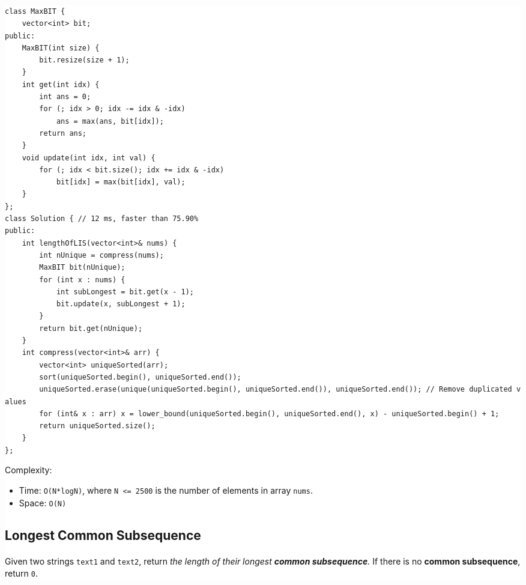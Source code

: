 ```
class MaxBIT {
    vector<int> bit;
public:
    MaxBIT(int size) {
        bit.resize(size + 1);
    }
    int get(int idx) {
        int ans = 0;
        for (; idx > 0; idx -= idx & -idx)
            ans = max(ans, bit[idx]);
        return ans;
    }
    void update(int idx, int val) {
        for (; idx < bit.size(); idx += idx & -idx)
            bit[idx] = max(bit[idx], val);
    }
};
class Solution { // 12 ms, faster than 75.90%
public:
    int lengthOfLIS(vector<int>& nums) {
        int nUnique = compress(nums);
        MaxBIT bit(nUnique);
        for (int x : nums) {
            int subLongest = bit.get(x - 1);
            bit.update(x, subLongest + 1);
        }
        return bit.get(nUnique);
    }
    int compress(vector<int>& arr) {
        vector<int> uniqueSorted(arr);
        sort(uniqueSorted.begin(), uniqueSorted.end());
        uniqueSorted.erase(unique(uniqueSorted.begin(), uniqueSorted.end()), uniqueSorted.end()); // Remove duplicated values
        for (int& x : arr) x = lower_bound(uniqueSorted.begin(), uniqueSorted.end(), x) - uniqueSorted.begin() + 1;
        return uniqueSorted.size();
    }
};
```

<p>Complexity:</p>
<ul>
<li>Time: <code>O(N*logN)</code>, where <code>N &lt;= 2500</code> is the number of elements in array <code>nums</code>.</li>
<li>Space: <code>O(N)</code></li>
</ul>

## Longest Common Subsequence
<div class="elfjS" data-track-load="description_content"><p>Given two strings <code>text1</code> and <code>text2</code>, return <em>the length of their longest <strong>common subsequence</strong>. </em>If there is no <strong>common subsequence</strong>, return <code>0</code>.</p>
